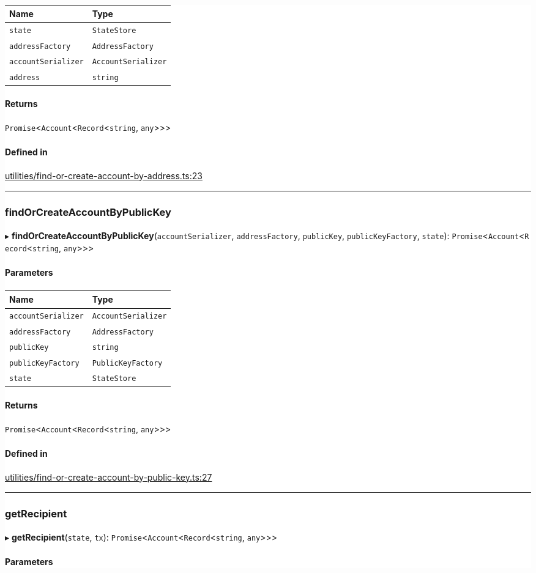 | Name | Type |
| :------ | :------ |
| `state` | `StateStore` |
| `addressFactory` | `AddressFactory` |
| `accountSerializer` | `AccountSerializer` |
| `address` | `string` |

#### Returns

`Promise`<`Account`<`Record`<`string`, `any`\>\>\>

#### Defined in

[utilities/find-or-create-account-by-address.ts:23](https://github.com/bearmint/bearmint/blob/main/packages/bep-051/source/utilities/find-or-create-account-by-address.ts#L23)

___

### findOrCreateAccountByPublicKey

▸ **findOrCreateAccountByPublicKey**(`accountSerializer`, `addressFactory`, `publicKey`, `publicKeyFactory`, `state`): `Promise`<`Account`<`Record`<`string`, `any`\>\>\>

#### Parameters

| Name | Type |
| :------ | :------ |
| `accountSerializer` | `AccountSerializer` |
| `addressFactory` | `AddressFactory` |
| `publicKey` | `string` |
| `publicKeyFactory` | `PublicKeyFactory` |
| `state` | `StateStore` |

#### Returns

`Promise`<`Account`<`Record`<`string`, `any`\>\>\>

#### Defined in

[utilities/find-or-create-account-by-public-key.ts:27](https://github.com/bearmint/bearmint/blob/main/packages/bep-051/source/utilities/find-or-create-account-by-public-key.ts#L27)

___

### getRecipient

▸ **getRecipient**(`state`, `tx`): `Promise`<`Account`<`Record`<`string`, `any`\>\>\>

#### Parameters
